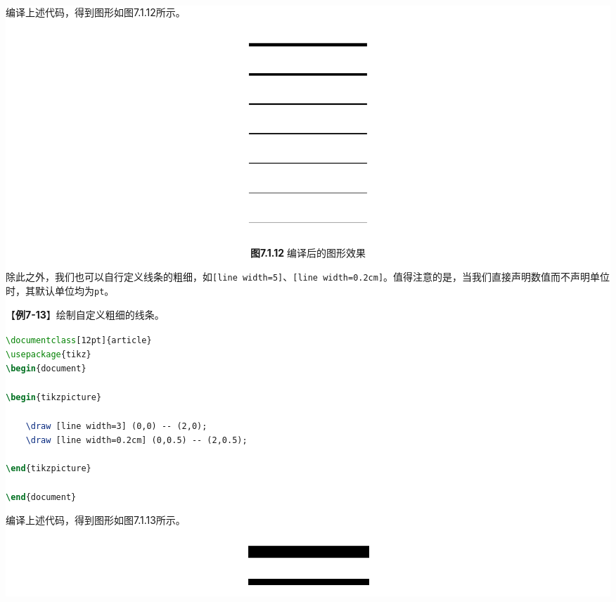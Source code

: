 编译上述代码，得到图形如图7.1.12所示。
<p align="center"> 
<img align="middle" src="docs/latex/chapter-7/graphics/example_sec7_1_12.png" width="200" />
</p>

<center><b>图7.1.12</b> 编译后的图形效果</center>

除此之外，我们也可以自行定义线条的粗细，如`[line width=5]`、`[line width=0.2cm]`。值得注意的是，当我们直接声明数值而不声明单位时，其默认单位均为`pt`。

【**例7-13**】绘制自定义粗细的线条。
```tex
\documentclass[12pt]{article}
\usepackage{tikz}
\begin{document}

\begin{tikzpicture}

    \draw [line width=3] (0,0) -- (2,0);
    \draw [line width=0.2cm] (0,0.5) -- (2,0.5);

\end{tikzpicture}

\end{document}
```

编译上述代码，得到图形如图7.1.13所示。
<p align="center"> 
<img align="middle" src="docs/latex/chapter-7/graphics/example_sec7_1_13.png" width="200" />
</p>
